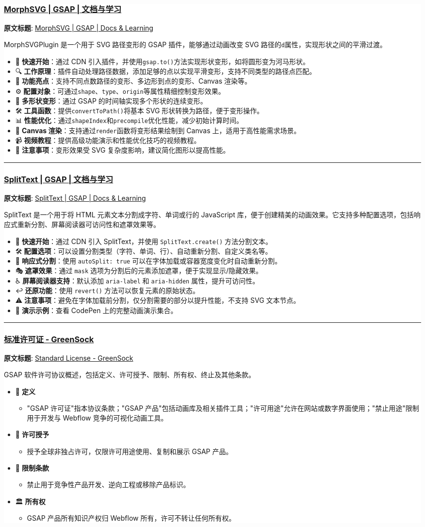 
### [MorphSVG | GSAP | 文档与学习](https://gsap.com/docs/v3/Plugins/MorphSVGPlugin/)

**原文标题**: [MorphSVG | GSAP | Docs & Learning](https://gsap.com/docs/v3/Plugins/MorphSVGPlugin/)

MorphSVGPlugin 是一个用于 SVG 路径变形的 GSAP 插件，能够通过动画改变 SVG 路径的`d`属性，实现形状之间的平滑过渡。

- 🚀 **快速开始**：通过 CDN 引入插件，并使用`gsap.to()`方法实现形状变形，如将圆形变为河马形状。
- 🔍 **工作原理**：插件自动处理路径数据，添加足够的点以实现平滑变形，支持不同类型的路径点匹配。
- 🌟 **功能亮点**：支持不同点数路径的变形、多边形到点的变形、Canvas 渲染等。
- ⚙️ **配置对象**：可通过`shape`、`type`、`origin`等属性精细控制变形效果。
- 🔄 **多形状变形**：通过 GSAP 的时间轴实现多个形状的连续变形。
- 🛠️ **工具函数**：提供`convertToPath()`将基本 SVG 形状转换为路径，便于变形操作。
- 📊 **性能优化**：通过`shapeIndex`和`precompile`优化性能，减少初始计算时间。
- 🎨 **Canvas 渲染**：支持通过`render`函数将变形结果绘制到 Canvas 上，适用于高性能需求场景。
- 📹 **视频教程**：提供高级功能演示和性能优化技巧的视频教程。
- 📌 **注意事项**：变形效果受 SVG 复杂度影响，建议简化图形以提高性能。

---

### [SplitText | GSAP | 文档与学习](https://gsap.com/docs/v3/Plugins/SplitText/)

**原文标题**: [SplitText | GSAP | Docs & Learning](https://gsap.com/docs/v3/Plugins/SplitText/)

SplitText 是一个用于将 HTML 元素文本分割成字符、单词或行的 JavaScript 库，便于创建精美的动画效果。它支持多种配置选项，包括响应式重新分割、屏幕阅读器可访问性和遮罩效果等。

- 🚀 **快速开始**：通过 CDN 引入 SplitText，并使用 `SplitText.create()` 方法分割文本。
- 🛠️ **配置选项**：可以设置分割类型（字符、单词、行）、自动重新分割、自定义类名等。
- 🔄 **响应式分割**：使用 `autoSplit: true` 可以在字体加载或容器宽度变化时自动重新分割。
- 🎭 **遮罩效果**：通过 `mask` 选项为分割后的元素添加遮罩，便于实现显示/隐藏效果。
- ♿ **屏幕阅读器支持**：默认添加 `aria-label` 和 `aria-hidden` 属性，提升可访问性。
- ↩️ **还原功能**：使用 `revert()` 方法可以恢复元素的原始状态。
- ⚠️ **注意事项**：避免在字体加载前分割，仅分割需要的部分以提升性能，不支持 SVG 文本节点。
- 📌 **演示示例**：查看 CodePen 上的完整动画演示集合。

---

### [标准许可证 - GreenSock](https://gsap.com/community/standard-license/)

**原文标题**: [Standard License - GreenSock](https://gsap.com/community/standard-license/)

GSAP 软件许可协议概述，包括定义、许可授予、限制、所有权、终止及其他条款。

- 📜 **定义**  
  - "GSAP 许可证"指本协议条款；"GSAP 产品"包括动画库及相关插件工具；"许可用途"允许在网站或数字界面使用；"禁止用途"限制用于开发与 Webflow 竞争的可视化动画工具。  

- 🔄 **许可授予**  
  - 授予全球非独占许可，仅限许可用途使用、复制和展示 GSAP 产品。  

- 🚫 **限制条款**  
  - 禁止用于竞争性产品开发、逆向工程或移除产品标识。  

- 🏛️ **所有权**  
  - GSAP 产品所有知识产权归 Webflow 所有，许可不转让任何所有权。  
